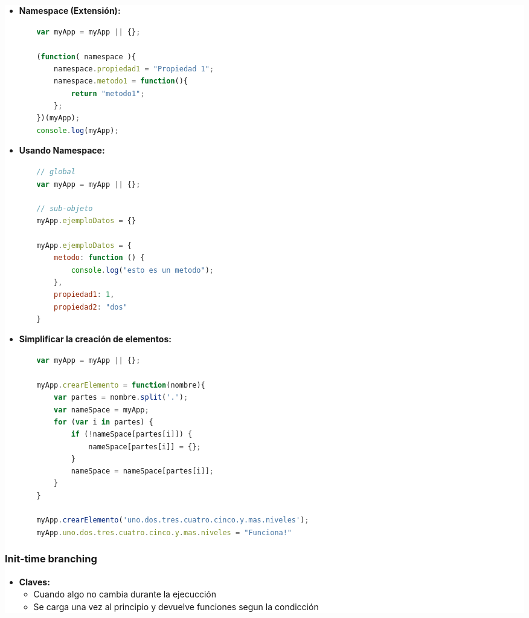 
- **Namespace (Extensión):**
    ```javascript
        var myApp = myApp || {};

        (function( namespace ){
            namespace.propiedad1 = "Propiedad 1";
            namespace.metodo1 = function(){
                return "metodo1";
            };
        })(myApp);
        console.log(myApp);
    ```

- **Usando Namespace:**
    ```javascript
        // global
        var myApp = myApp || {};

        // sub-objeto
        myApp.ejemploDatos = {}

        myApp.ejemploDatos = {
            metodo: function () {
                console.log("esto es un metodo");           
            },
            propiedad1: 1,
            propiedad2: "dos"
        }
    ```

- **Simplificar la creación de elementos:**
    ```javascript
        var myApp = myApp || {};

        myApp.crearElemento = function(nombre){
            var partes = nombre.split('.');
            var nameSpace = myApp;
            for (var i in partes) {
                if (!nameSpace[partes[i]]) {
                    nameSpace[partes[i]] = {};
                }
                nameSpace = nameSpace[partes[i]];
            }
        }

        myApp.crearElemento('uno.dos.tres.cuatro.cinco.y.mas.niveles');
        myApp.uno.dos.tres.cuatro.cinco.y.mas.niveles = "Funciona!"
    ```

### Init-time branching

- **Claves:**
    - Cuando algo no cambia durante la ejecucción
    - Se carga una vez al principio y devuelve funciones segun la condicción
